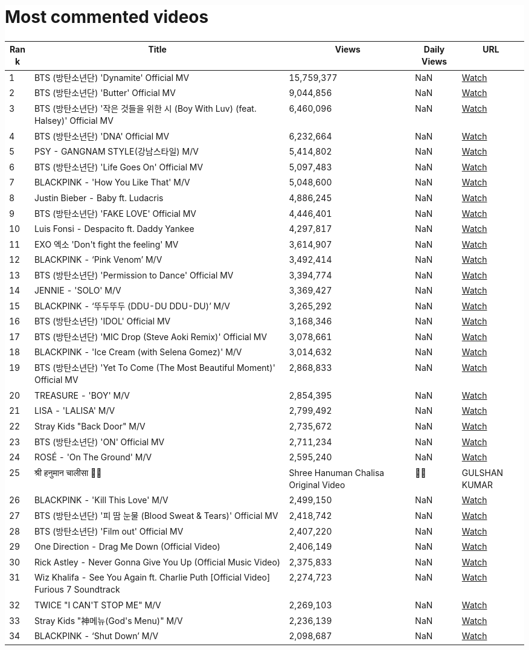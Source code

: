 # Most commented videos

| Rank | Title | Views | Daily Views | URL |
|------|--------|-------|-------------|-----|
| 1 | BTS (방탄소년단) 'Dynamite' Official MV | 15,759,377 | NaN | [Watch](https://youtube.com/watch?v=gdZLi9oWNZg) |
| 2 | BTS (방탄소년단) 'Butter' Official MV | 9,044,856 | NaN | [Watch](https://youtube.com/watch?v=WMweEpGlu_U) |
| 3 | BTS (방탄소년단) '작은 것들을 위한 시 (Boy With Luv) (feat. Halsey)' Official MV | 6,460,096 | NaN | [Watch](https://youtube.com/watch?v=XsX3ATc3FbA) |
| 4 | BTS (방탄소년단) 'DNA' Official MV | 6,232,664 | NaN | [Watch](https://youtube.com/watch?v=MBdVXkSdhwU) |
| 5 | PSY - GANGNAM STYLE(강남스타일) M/V | 5,414,802 | NaN | [Watch](https://youtube.com/watch?v=9bZkp7q19f0) |
| 6 | BTS (방탄소년단) 'Life Goes On' Official MV | 5,097,483 | NaN | [Watch](https://youtube.com/watch?v=-5q5mZbe3V8) |
| 7 | BLACKPINK - 'How You Like That' M/V | 5,048,600 | NaN | [Watch](https://youtube.com/watch?v=ioNng23DkIM) |
| 8 | Justin Bieber - Baby ft. Ludacris | 4,886,245 | NaN | [Watch](https://youtube.com/watch?v=kffacxfA7G4) |
| 9 | BTS (방탄소년단) 'FAKE LOVE' Official MV | 4,446,401 | NaN | [Watch](https://youtube.com/watch?v=7C2z4GqqS5E) |
| 10 | Luis Fonsi - Despacito ft. Daddy Yankee | 4,297,817 | NaN | [Watch](https://youtube.com/watch?v=kJQP7kiw5Fk) |
| 11 | EXO 엑소 'Don't fight the feeling' MV | 3,614,907 | NaN | [Watch](https://youtube.com/watch?v=2IkoKhr6Tss) |
| 12 | BLACKPINK - ‘Pink Venom’ M/V | 3,492,414 | NaN | [Watch](https://youtube.com/watch?v=gQlMMD8auMs) |
| 13 | BTS (방탄소년단) 'Permission to Dance' Official MV | 3,394,774 | NaN | [Watch](https://youtube.com/watch?v=CuklIb9d3fI) |
| 14 | JENNIE - 'SOLO' M/V | 3,369,427 | NaN | [Watch](https://youtube.com/watch?v=b73BI9eUkjM) |
| 15 | BLACKPINK - ‘뚜두뚜두 (DDU-DU DDU-DU)’ M/V | 3,265,292 | NaN | [Watch](https://youtube.com/watch?v=IHNzOHi8sJs) |
| 16 | BTS (방탄소년단) 'IDOL' Official MV | 3,168,346 | NaN | [Watch](https://youtube.com/watch?v=pBuZEGYXA6E) |
| 17 | BTS (방탄소년단) 'MIC Drop (Steve Aoki Remix)' Official MV | 3,078,661 | NaN | [Watch](https://youtube.com/watch?v=kTlv5_Bs8aw) |
| 18 | BLACKPINK - 'Ice Cream (with Selena Gomez)' M/V | 3,014,632 | NaN | [Watch](https://youtube.com/watch?v=vRXZj0DzXIA) |
| 19 | BTS (방탄소년단) 'Yet To Come (The Most Beautiful Moment)' Official MV | 2,868,833 | NaN | [Watch](https://youtube.com/watch?v=kXpOEzNZ8hQ) |
| 20 | TREASURE - 'BOY' M/V | 2,854,395 | NaN | [Watch](https://youtube.com/watch?v=JSAfPh1A25E) |
| 21 | LISA - 'LALISA' M/V | 2,799,492 | NaN | [Watch](https://youtube.com/watch?v=awkkyBH2zEo) |
| 22 | Stray Kids "Back Door" M/V | 2,735,672 | NaN | [Watch](https://youtube.com/watch?v=X-uJtV8ScYk) |
| 23 | BTS (방탄소년단) 'ON' Official MV | 2,711,234 | NaN | [Watch](https://youtube.com/watch?v=mPVDGOVjRQ0) |
| 24 | ROSÉ - 'On The Ground' M/V | 2,595,240 | NaN | [Watch](https://youtube.com/watch?v=CKZvWhCqx1s) |
| 25 | श्री हनुमान चालीसा 🌺🙏| Shree Hanuman Chalisa Original Video |🙏🌺| GULSHAN KUMAR | HARIHARAN |Full HD | 2,512,493 | NaN | [Watch](https://youtube.com/watch?v=AETFvQonfV8) |
| 26 | BLACKPINK - 'Kill This Love' M/V | 2,499,150 | NaN | [Watch](https://youtube.com/watch?v=2S24-y0Ij3Y) |
| 27 | BTS (방탄소년단) '피 땀 눈물 (Blood Sweat & Tears)' Official MV | 2,418,742 | NaN | [Watch](https://youtube.com/watch?v=hmE9f-TEutc) |
| 28 | BTS (방탄소년단) 'Film out' Official MV | 2,407,220 | NaN | [Watch](https://youtube.com/watch?v=zFT3f9biz68) |
| 29 | One Direction - Drag Me Down (Official Video) | 2,406,149 | NaN | [Watch](https://youtube.com/watch?v=Jwgf3wmiA04) |
| 30 | Rick Astley - Never Gonna Give You Up (Official Music Video) | 2,375,833 | NaN | [Watch](https://youtube.com/watch?v=dQw4w9WgXcQ) |
| 31 | Wiz Khalifa - See You Again ft. Charlie Puth [Official Video] Furious 7 Soundtrack | 2,274,723 | NaN | [Watch](https://youtube.com/watch?v=RgKAFK5djSk) |
| 32 | TWICE "I CAN'T STOP ME" M/V | 2,269,103 | NaN | [Watch](https://youtube.com/watch?v=CM4CkVFmTds) |
| 33 | Stray Kids "神메뉴(God's Menu)" M/V | 2,236,139 | NaN | [Watch](https://youtube.com/watch?v=TQTlCHxyuu8) |
| 34 | BLACKPINK - ‘Shut Down’ M/V | 2,098,687 | NaN | [Watch](https://youtube.com/watch?v=POe9SOEKotk) |